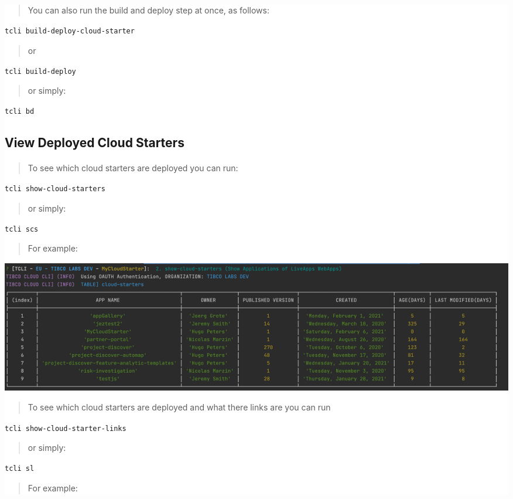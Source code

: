 
> You can also run the build and deploy step at once, as follows:

```console
tcli build-deploy-cloud-starter
```
> or
```console
tcli build-deploy
```
> or simply:
```console
tcli bd
```

## View Deployed Cloud Starters
> To see which cloud starters are deployed you can run:

```console
tcli show-cloud-starters
```
> or simply:
```console
tcli scs
```
> For example:
<p align="center">
    <img src="003_Show_CloudStareters.png" width="1200px" />
</p>

> To see which cloud starters are deployed and what there links are you can run 

```console
tcli show-cloud-starter-links
```
> or simply:
```console
tcli sl
```
> For example:

<p align="center">